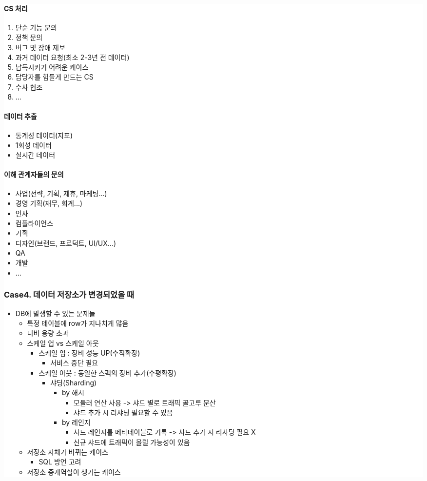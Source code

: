 #### CS 처리
1. 단순 기능 문의
2. 정책 문의
3. 버그 및 장애 제보
4. 과거 데이터 요청(최소 2-3년 전 데이터)
5. 납득시키기 어려운 케이스
6. 답당자를 힘들게 만드는 CS
7. 수사 협조
8. ...

#### 데이터 추출
- 통계성 데이터(지표)
- 1회성 데이터
- 실시간 데이터

#### 이해 관계자들의 문의
- 사업(전략, 기획, 제휴, 마케팅...)
- 경영 기획(재무, 회계...)
- 인사
- 컴플라이언스
- 기획
- 디자인(브랜드, 프로덕트, UI/UX...)
- QA
- 개발
- ...

### Case4. 데이터 저장소가 변경되었을 때
- DB에 발생할 수 있는 문제들
  - 특정 테이블에 row가 지나치게 많음
  - 디비 용량 초과
  - 스케일 업 vs 스케일 아웃
    - 스케일 업 : 장비 성능 UP(수직확장)
      - 서비스 중단 필요
    - 스케일 아웃 : 동일한 스펙의 장비 추가(수평확장)
      - 샤딩(Sharding)
        - by 해시
          - 모듈러 연산 사용 -> 샤드 별로 트래픽 골고루 분산
          - 샤드 추가 시 리샤딩 필요할 수 있음
        - by 레인지
          - 샤드 레인지를 메타테이블로 기록 -> 샤드 추가 시 리샤딩 필요 X
          - 신규 샤드에 트래픽이 몰릴 가능성이 있음
  - 저장소 자체가 바뀌는 케이스
    - SQL 방언 고려
  - 저장소 중개역할이 생기는 케이스
  
